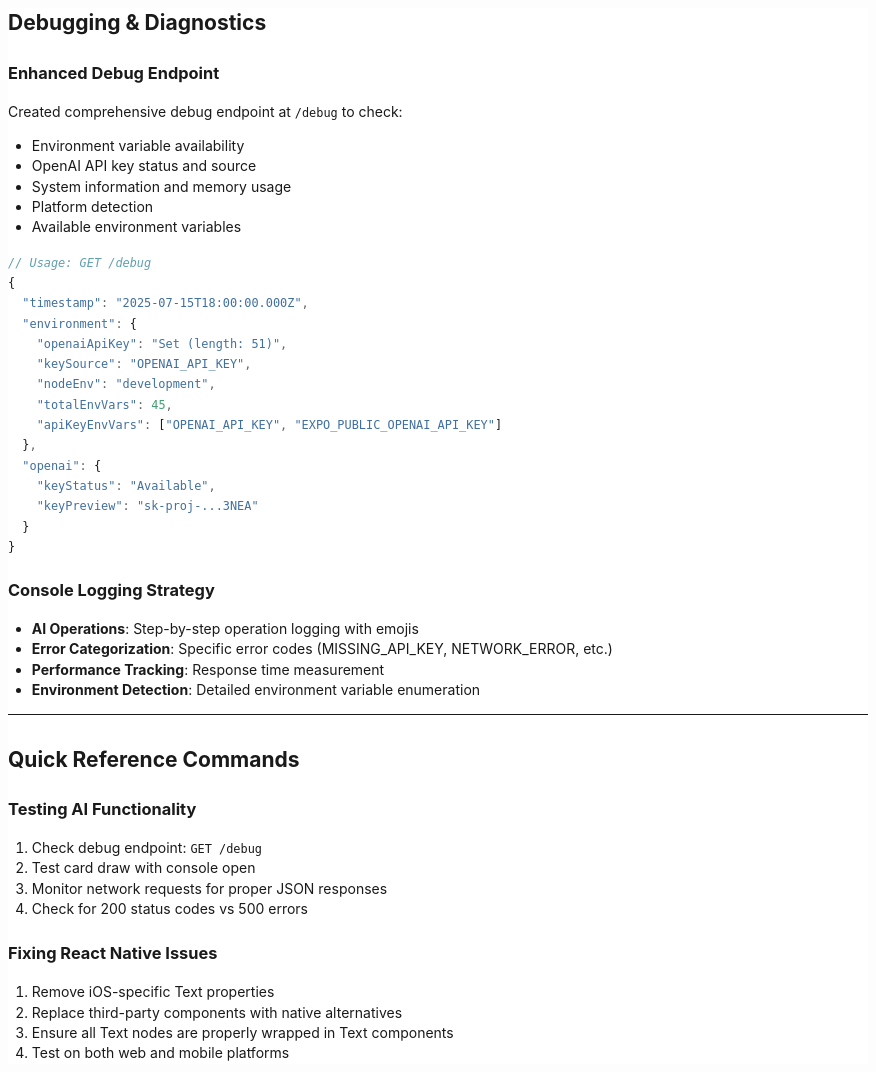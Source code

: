 
## Debugging & Diagnostics

### **Enhanced Debug Endpoint**
Created comprehensive debug endpoint at `/debug` to check:
- Environment variable availability
- OpenAI API key status and source
- System information and memory usage
- Platform detection
- Available environment variables

```typescript
// Usage: GET /debug
{
  "timestamp": "2025-07-15T18:00:00.000Z",
  "environment": {
    "openaiApiKey": "Set (length: 51)",
    "keySource": "OPENAI_API_KEY",
    "nodeEnv": "development",
    "totalEnvVars": 45,
    "apiKeyEnvVars": ["OPENAI_API_KEY", "EXPO_PUBLIC_OPENAI_API_KEY"]
  },
  "openai": {
    "keyStatus": "Available",
    "keyPreview": "sk-proj-...3NEA"
  }
}
```

### **Console Logging Strategy**
- **AI Operations**: Step-by-step operation logging with emojis
- **Error Categorization**: Specific error codes (MISSING_API_KEY, NETWORK_ERROR, etc.)
- **Performance Tracking**: Response time measurement
- **Environment Detection**: Detailed environment variable enumeration

---

## Quick Reference Commands

### **Testing AI Functionality**
1. Check debug endpoint: `GET /debug`
2. Test card draw with console open
3. Monitor network requests for proper JSON responses
4. Check for 200 status codes vs 500 errors

### **Fixing React Native Issues**
1. Remove iOS-specific Text properties
2. Replace third-party components with native alternatives
3. Ensure all Text nodes are properly wrapped in Text components
4. Test on both web and mobile platforms
